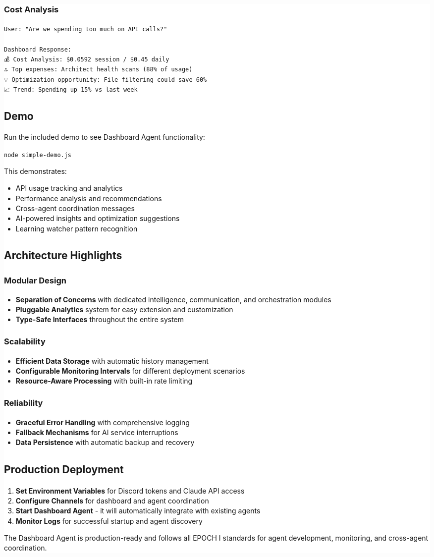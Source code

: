 ### Cost Analysis
```
User: "Are we spending too much on API calls?"

Dashboard Response:
💰 Cost Analysis: $0.0592 session / $0.45 daily
🔝 Top expenses: Architect health scans (88% of usage)
💡 Optimization opportunity: File filtering could save 60%
📈 Trend: Spending up 15% vs last week
```

## Demo

Run the included demo to see Dashboard Agent functionality:

```bash
node simple-demo.js
```

This demonstrates:
- API usage tracking and analytics
- Performance analysis and recommendations
- Cross-agent coordination messages
- AI-powered insights and optimization suggestions
- Learning watcher pattern recognition

## Architecture Highlights

### Modular Design
- **Separation of Concerns** with dedicated intelligence, communication, and orchestration modules
- **Pluggable Analytics** system for easy extension and customization
- **Type-Safe Interfaces** throughout the entire system

### Scalability
- **Efficient Data Storage** with automatic history management
- **Configurable Monitoring Intervals** for different deployment scenarios
- **Resource-Aware Processing** with built-in rate limiting

### Reliability
- **Graceful Error Handling** with comprehensive logging
- **Fallback Mechanisms** for AI service interruptions
- **Data Persistence** with automatic backup and recovery

## Production Deployment

1. **Set Environment Variables** for Discord tokens and Claude API access
2. **Configure Channels** for dashboard and agent coordination
3. **Start Dashboard Agent** - it will automatically integrate with existing agents
4. **Monitor Logs** for successful startup and agent discovery

The Dashboard Agent is production-ready and follows all EPOCH I standards for agent development, monitoring, and cross-agent coordination.
